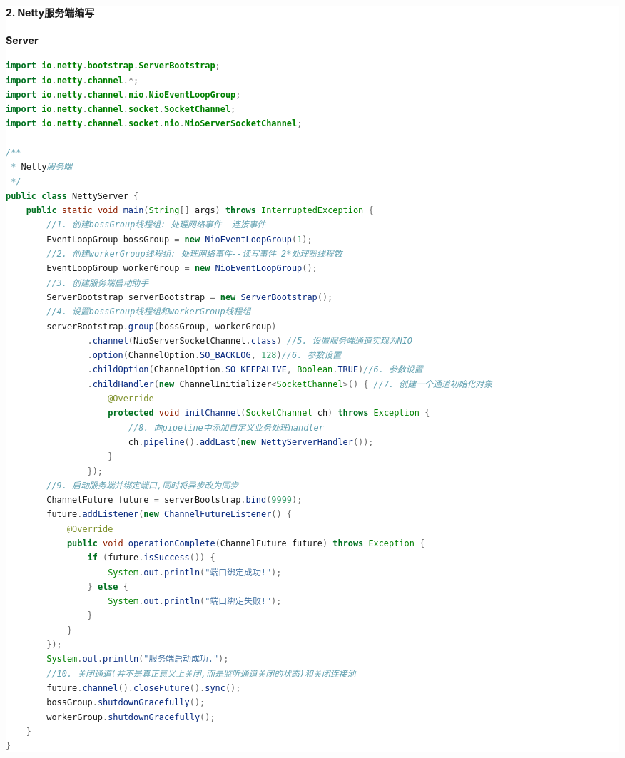 

#### 2. Netty服务端编写

**Server**

```java
import io.netty.bootstrap.ServerBootstrap;
import io.netty.channel.*;
import io.netty.channel.nio.NioEventLoopGroup;
import io.netty.channel.socket.SocketChannel;
import io.netty.channel.socket.nio.NioServerSocketChannel;

/**
 * Netty服务端
 */
public class NettyServer {
    public static void main(String[] args) throws InterruptedException {
        //1. 创建bossGroup线程组: 处理网络事件--连接事件
        EventLoopGroup bossGroup = new NioEventLoopGroup(1);
        //2. 创建workerGroup线程组: 处理网络事件--读写事件 2*处理器线程数
        EventLoopGroup workerGroup = new NioEventLoopGroup();
        //3. 创建服务端启动助手
        ServerBootstrap serverBootstrap = new ServerBootstrap();
        //4. 设置bossGroup线程组和workerGroup线程组
        serverBootstrap.group(bossGroup, workerGroup)
                .channel(NioServerSocketChannel.class) //5. 设置服务端通道实现为NIO
                .option(ChannelOption.SO_BACKLOG, 128)//6. 参数设置
                .childOption(ChannelOption.SO_KEEPALIVE, Boolean.TRUE)//6. 参数设置
                .childHandler(new ChannelInitializer<SocketChannel>() { //7. 创建一个通道初始化对象
                    @Override
                    protected void initChannel(SocketChannel ch) throws Exception {
                        //8. 向pipeline中添加自定义业务处理handler
                        ch.pipeline().addLast(new NettyServerHandler());
                    }
                });
        //9. 启动服务端并绑定端口,同时将异步改为同步
        ChannelFuture future = serverBootstrap.bind(9999);
        future.addListener(new ChannelFutureListener() {
            @Override
            public void operationComplete(ChannelFuture future) throws Exception {
                if (future.isSuccess()) {
                    System.out.println("端口绑定成功!");
                } else {
                    System.out.println("端口绑定失败!");
                }
            }
        });
        System.out.println("服务端启动成功.");
        //10. 关闭通道(并不是真正意义上关闭,而是监听通道关闭的状态)和关闭连接池
        future.channel().closeFuture().sync();
        bossGroup.shutdownGracefully();
        workerGroup.shutdownGracefully();
    }
}
```

